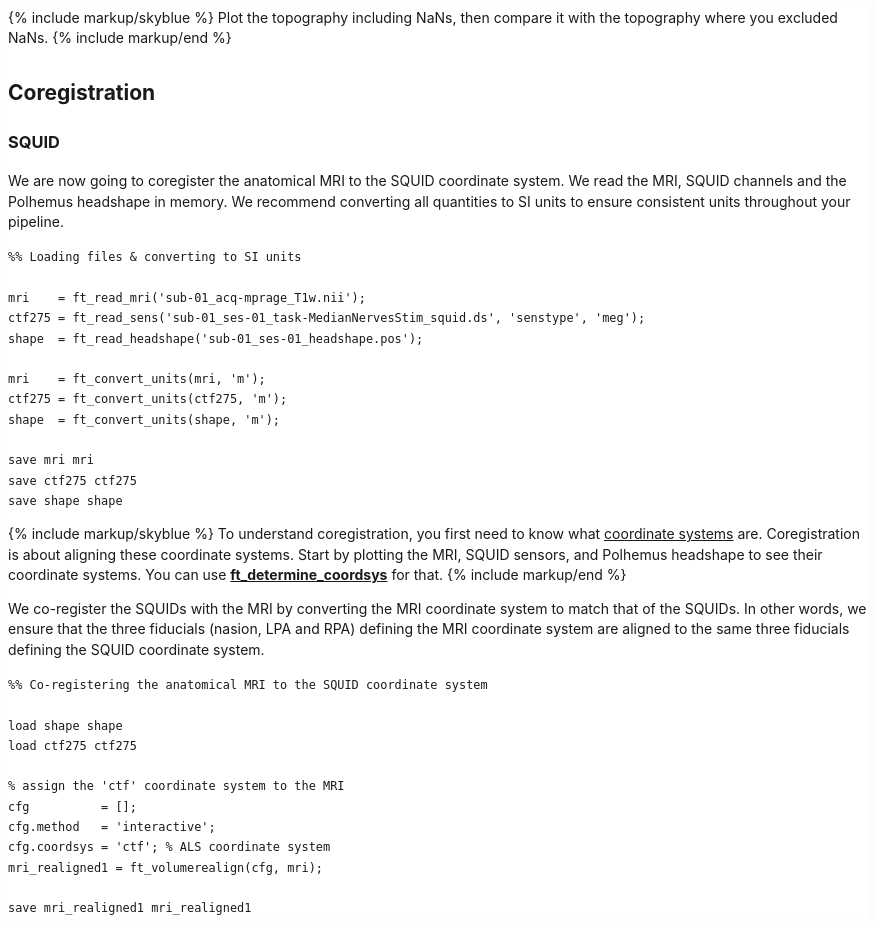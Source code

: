 
{% include markup/skyblue %}
Plot the topography including NaNs, then compare it with the topography where you excluded NaNs.
{% include markup/end %}

## Coregistration 

### SQUID
We are now going to coregister the anatomical MRI to the SQUID coordinate system. We read the MRI, SQUID channels and the Polhemus headshape in memory. We recommend converting all quantities to SI units to ensure consistent units throughout your pipeline.

```
%% Loading files & converting to SI units

mri    = ft_read_mri('sub-01_acq-mprage_T1w.nii');
ctf275 = ft_read_sens('sub-01_ses-01_task-MedianNervesStim_squid.ds', 'senstype', 'meg');
shape  = ft_read_headshape('sub-01_ses-01_headshape.pos');

mri    = ft_convert_units(mri, 'm');
ctf275 = ft_convert_units(ctf275, 'm');
shape  = ft_convert_units(shape, 'm');

save mri mri
save ctf275 ctf275
save shape shape
```
{% include markup/skyblue %}
To understand coregistration, you first need to know what [coordinate systems](faq/coordsys.md) are. Coregistration is about aligning these coordinate systems. Start by plotting the MRI, SQUID sensors, and Polhemus headshape to see their coordinate systems. You can use **[ft_determine_coordsys](/utilities/ft_determine_coordsys)** for that.
{% include markup/end %}

We co-register the SQUIDs with the MRI by converting the MRI coordinate system to match that of the SQUIDs. In other words, we ensure that the three fiducials (nasion, LPA and RPA) defining the MRI coordinate system are aligned to the same three fiducials defining the SQUID coordinate system.

```
%% Co-registering the anatomical MRI to the SQUID coordinate system

load shape shape
load ctf275 ctf275

% assign the 'ctf' coordinate system to the MRI 
cfg          = [];
cfg.method   = 'interactive';
cfg.coordsys = 'ctf'; % ALS coordinate system
mri_realigned1 = ft_volumerealign(cfg, mri);

save mri_realigned1 mri_realigned1
```
